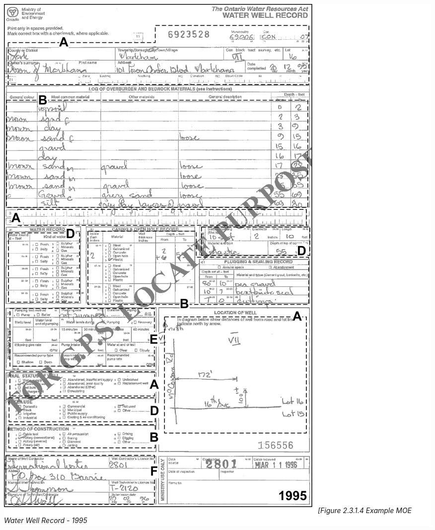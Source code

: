 ![Figure 2.3.1.4 Example MOE Water Well Record - 1995](f02_03_01_04_1995.jpg)
*[Figure 2.3.1.4 Example MOE Water Well Record - 1995*

